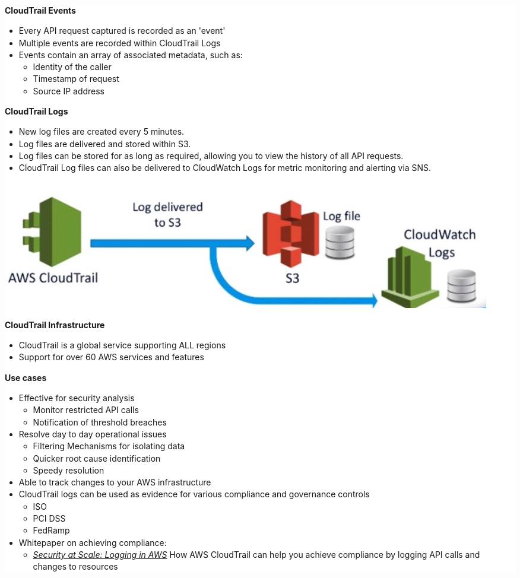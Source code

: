 **CloudTrail Events**

- Every API request captured is recorded as an 'event'
- Multiple events are recorded within CloudTrail Logs
- Events contain an array of associated metadata, such as:
    - Identity of the caller
    - Timestamp of request
    - Source IP address

**CloudTrail Logs**

- New log files are created every 5 minutes.
- Log files are delivered and stored within S3.
- Log files can be stored for as long as required, allowing you to view the history of all API requests.
- CloudTrail Log files can also be delivered to CloudWatch Logs for metric monitoring and alerting via SNS.

![CloudWatch Logs](images/cloudwatch_logs.jpg)

**CloudTrail Infrastructure**

- CloudTrail is a global service supporting ALL regions
- Support for over 60 AWS services and features

**Use cases**

- Effective for security analysis
    - Monitor restricted API calls
    - Notification of threshold breaches
- Resolve day to day operational issues
    - Filtering Mechanisms for isolating data
    - Quicker root cause identification
    - Speedy resolution
- Able to track changes to your AWS infrastructure
- CloudTrail logs can be used as evidence for various compliance and governance controls
    - ISO
    - PCI DSS
    - FedRamp
- Whitepaper on achieving compliance:
    - [*Security at Scale: Logging in AWS*](https://d0.awsstatic.com/whitepapers/compliance/AWS_Security_at_Scale_Logging_in_AWS_Whitepaper.pdf)
    How AWS CloudTrail can help you achieve compliance by logging API calls and changes to resources
